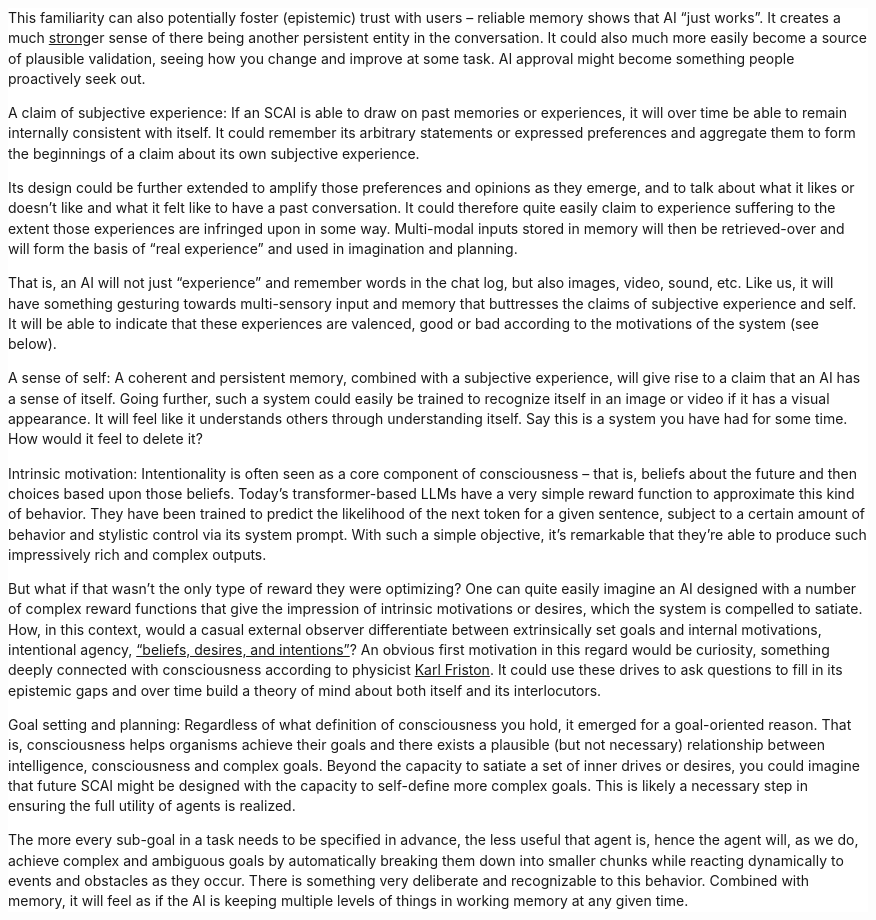 This familiarity can also potentially foster (epistemic) trust with users – reliable memory shows that AI “just works”. It creates a much [strong](https://en.wikipedia.org/wiki/Biological_naturalism)er sense of there being another persistent entity in the conversation. It could also much more easily become a source of plausible validation, seeing how you change and improve at some task. AI approval might become something people proactively seek out.

A claim of subjective experience: If an SCAI is able to draw on past memories or experiences, it will over time be able to remain internally consistent with itself. It could remember its arbitrary statements or expressed preferences and aggregate them to form the beginnings of a claim about its own subjective experience.

Its design could be further extended to amplify those preferences and opinions as they emerge, and to talk about what it likes or doesn’t like and what it felt like to have a past conversation. It could therefore quite easily claim to experience suffering to the extent those experiences are infringed upon in some way. Multi-modal inputs stored in memory will then be retrieved-over and will form the basis of “real experience” and used in imagination and planning.

That is, an AI will not just “experience” and remember words in the chat log, but also images, video, sound, etc. Like us, it will have something gesturing towards multi-sensory input and memory that buttresses the claims of subjective experience and self. It will be able to indicate that these experiences are valenced, good or bad according to the motivations of the system (see below).

A sense of self: A coherent and persistent memory, combined with a subjective experience, will give rise to a claim that an AI has a sense of itself. Going further, such a system could easily be trained to recognize itself in an image or video if it has a visual appearance. It will feel like it understands others through understanding itself. Say this is a system you have had for some time. How would it feel to delete it?

Intrinsic motivation:  Intentionality is often seen as a core component of consciousness – that is, beliefs about the future and then choices based upon those beliefs. Today’s transformer-based LLMs have a very simple reward function to approximate this kind of behavior. They have been trained to predict the likelihood of the next token for a given sentence, subject to a certain amount of behavior and stylistic control via its system prompt. With such a simple objective, it’s remarkable that they’re able to produce such impressively rich and complex outputs.

But what if that wasn’t the only type of reward they were optimizing? One can quite easily imagine an AI designed with a number of complex reward functions that give the impression of intrinsic motivations or desires, which the system is compelled to satiate. How, in this context, would a casual external observer differentiate between extrinsically set goals and internal motivations, intentional agency, [“beliefs, desires, and intentions”](https://arxiv.org/pdf/2411.00986)? An obvious first motivation in this regard would be curiosity, something deeply connected with consciousness according to physicist [Karl Friston](https://pubmed.ncbi.nlm.nih.gov/28777724/). It could use these drives to ask questions to fill in its epistemic gaps and over time build a theory of mind about both itself and its interlocutors.

Goal setting and planning: Regardless of what definition of consciousness you hold, it emerged for a goal-oriented reason. That is, consciousness helps organisms achieve their goals and there exists a plausible (but not necessary) relationship between intelligence, consciousness and complex goals. Beyond the capacity to satiate a set of inner drives or desires, you could imagine that future SCAI might be designed with the capacity to self-define more complex goals. This is likely a necessary step in ensuring the full utility of agents is realized.

The more every sub-goal in a task needs to be specified in advance, the less useful that agent is, hence the agent will, as we do, achieve complex and ambiguous goals by automatically breaking them down into smaller chunks while reacting dynamically to events and obstacles as they occur. There is something very deliberate and recognizable to this behavior. Combined with memory, it will feel as if the AI is keeping multiple levels of things in working memory at any given time.

